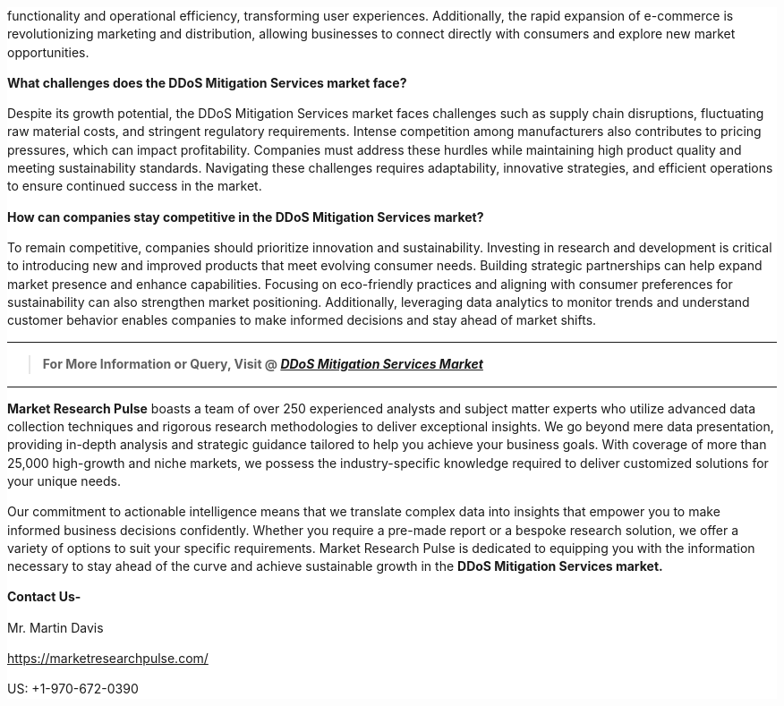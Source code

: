 functionality and operational efficiency, transforming user experiences. Additionally, the rapid expansion of e-commerce is revolutionizing marketing and distribution, allowing businesses to connect directly with consumers and explore new market opportunities.</p><p><strong>What challenges does the DDoS Mitigation Services market face?</strong></p><p>Despite its growth potential, the DDoS Mitigation Services market faces challenges such as supply chain disruptions, fluctuating raw material costs, and stringent regulatory requirements. Intense competition among manufacturers also contributes to pricing pressures, which can impact profitability. Companies must address these hurdles while maintaining high product quality and meeting sustainability standards. Navigating these challenges requires adaptability, innovative strategies, and efficient operations to ensure continued success in the market.</p><p><strong>How can companies stay competitive in the DDoS Mitigation Services market?</strong></p><p>To remain competitive, companies should prioritize innovation and sustainability. Investing in research and development is critical to introducing new and improved products that meet evolving consumer needs. Building strategic partnerships can help expand market presence and enhance capabilities. Focusing on eco-friendly practices and aligning with consumer preferences for sustainability can also strengthen market positioning. Additionally, leveraging data analytics to monitor trends and understand customer behavior enables companies to make informed decisions and stay ahead of market shifts.</p><hr /><blockquote><p><strong>For More Information or Query, Visit @&nbsp;<em><a href="https://marketresearchpulse.com/report/123462/ddos-mitigation-services-market?utm_source=Linkedin&utm_medium=025">DDoS Mitigation Services Market</a></em></strong></p></blockquote><hr /><p><strong>Market Research Pulse</strong> boasts a team of over 250 experienced analysts and subject matter experts who utilize advanced data collection techniques and rigorous research methodologies to deliver exceptional insights. We go beyond mere data presentation, providing in-depth analysis and strategic guidance tailored to help you achieve your business goals. With coverage of more than 25,000 high-growth and niche markets, we possess the industry-specific knowledge required to deliver customized solutions for your unique needs.</p><p>Our commitment to actionable intelligence means that we translate complex data into insights that empower you to make informed business decisions confidently. Whether you require a pre-made report or a bespoke research solution, we offer a variety of options to suit your specific requirements. Market Research Pulse is dedicated to equipping you with the information necessary to stay ahead of the curve and achieve sustainable growth in the <strong>DDoS Mitigation Services market.</strong></p><p><strong>Contact Us-</strong></p><p>Mr. Martin Davis</p><p>https://marketresearchpulse.com/</p><p>US: +1-970-672-0390</p>